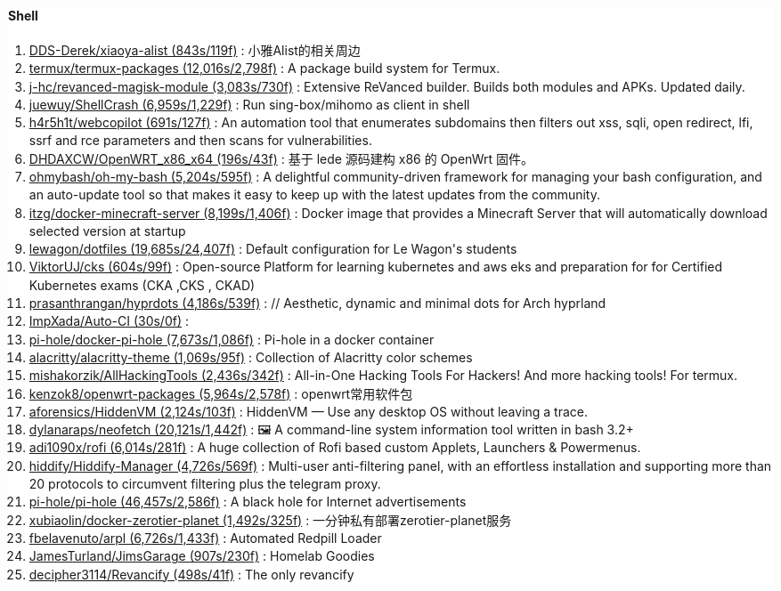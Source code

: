#### Shell
1. [DDS-Derek/xiaoya-alist (843s/119f)](https://github.com/DDS-Derek/xiaoya-alist) : 小雅Alist的相关周边
2. [termux/termux-packages (12,016s/2,798f)](https://github.com/termux/termux-packages) : A package build system for Termux.
3. [j-hc/revanced-magisk-module (3,083s/730f)](https://github.com/j-hc/revanced-magisk-module) : Extensive ReVanced builder. Builds both modules and APKs. Updated daily.
4. [juewuy/ShellCrash (6,959s/1,229f)](https://github.com/juewuy/ShellCrash) : Run sing-box/mihomo as client in shell
5. [h4r5h1t/webcopilot (691s/127f)](https://github.com/h4r5h1t/webcopilot) : An automation tool that enumerates subdomains then filters out xss, sqli, open redirect, lfi, ssrf and rce parameters and then scans for vulnerabilities.
6. [DHDAXCW/OpenWRT_x86_x64 (196s/43f)](https://github.com/DHDAXCW/OpenWRT_x86_x64) : 基于 lede 源码建构 x86 的 OpenWrt 固件。
7. [ohmybash/oh-my-bash (5,204s/595f)](https://github.com/ohmybash/oh-my-bash) : A delightful community-driven framework for managing your bash configuration, and an auto-update tool so that makes it easy to keep up with the latest updates from the community.
8. [itzg/docker-minecraft-server (8,199s/1,406f)](https://github.com/itzg/docker-minecraft-server) : Docker image that provides a Minecraft Server that will automatically download selected version at startup
9. [lewagon/dotfiles (19,685s/24,407f)](https://github.com/lewagon/dotfiles) : Default configuration for Le Wagon's students
10. [ViktorUJ/cks (604s/99f)](https://github.com/ViktorUJ/cks) : Open-source Platform for learning kubernetes and aws eks and preparation for for Certified Kubernetes exams (CKA ,CKS , CKAD)
11. [prasanthrangan/hyprdots (4,186s/539f)](https://github.com/prasanthrangan/hyprdots) : // Aesthetic, dynamic and minimal dots for Arch hyprland
12. [ImpXada/Auto-CI (30s/0f)](https://github.com/ImpXada/Auto-CI) : 
13. [pi-hole/docker-pi-hole (7,673s/1,086f)](https://github.com/pi-hole/docker-pi-hole) : Pi-hole in a docker container
14. [alacritty/alacritty-theme (1,069s/95f)](https://github.com/alacritty/alacritty-theme) : Collection of Alacritty color schemes
15. [mishakorzik/AllHackingTools (2,436s/342f)](https://github.com/mishakorzik/AllHackingTools) : All-in-One Hacking Tools For Hackers! And more hacking tools! For termux.
16. [kenzok8/openwrt-packages (5,964s/2,578f)](https://github.com/kenzok8/openwrt-packages) : openwrt常用软件包
17. [aforensics/HiddenVM (2,124s/103f)](https://github.com/aforensics/HiddenVM) : HiddenVM — Use any desktop OS without leaving a trace.
18. [dylanaraps/neofetch (20,121s/1,442f)](https://github.com/dylanaraps/neofetch) : 🖼️ A command-line system information tool written in bash 3.2+
19. [adi1090x/rofi (6,014s/281f)](https://github.com/adi1090x/rofi) : A huge collection of Rofi based custom Applets, Launchers & Powermenus.
20. [hiddify/Hiddify-Manager (4,726s/569f)](https://github.com/hiddify/Hiddify-Manager) : Multi-user anti-filtering panel, with an effortless installation and supporting more than 20 protocols to circumvent filtering plus the telegram proxy.
21. [pi-hole/pi-hole (46,457s/2,586f)](https://github.com/pi-hole/pi-hole) : A black hole for Internet advertisements
22. [xubiaolin/docker-zerotier-planet (1,492s/325f)](https://github.com/xubiaolin/docker-zerotier-planet) : 一分钟私有部署zerotier-planet服务
23. [fbelavenuto/arpl (6,726s/1,433f)](https://github.com/fbelavenuto/arpl) : Automated Redpill Loader
24. [JamesTurland/JimsGarage (907s/230f)](https://github.com/JamesTurland/JimsGarage) : Homelab Goodies
25. [decipher3114/Revancify (498s/41f)](https://github.com/decipher3114/Revancify) : The only revancify
